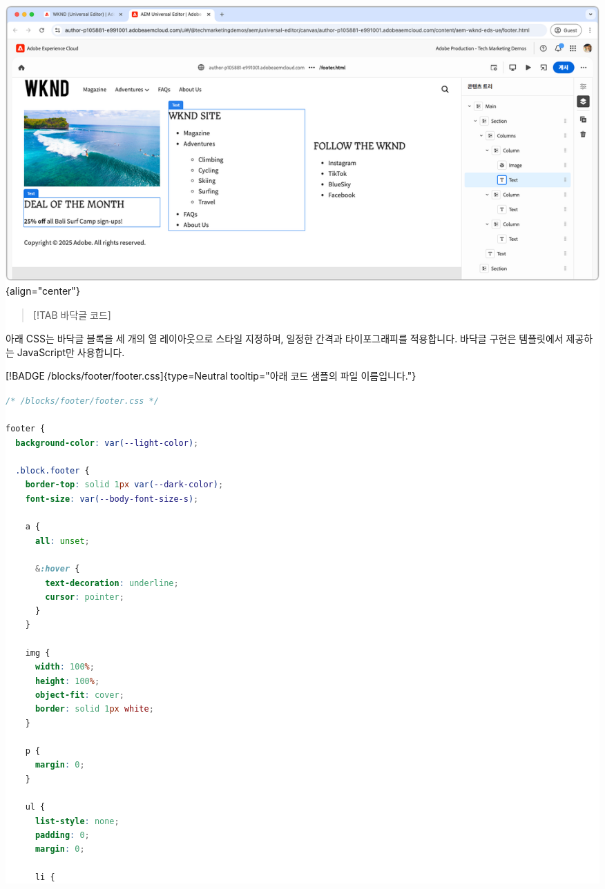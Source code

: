 ![머리글 DOM](./assets/header-and-footer/footer-author.png){align="center"}

>[!TAB 바닥글 코드]

아래 CSS는 바닥글 블록을 세 개의 열 레이아웃으로 스타일 지정하며, 일정한 간격과 타이포그래피를 적용합니다. 바닥글 구현은 템플릿에서 제공하는 JavaScript만 사용합니다.

[!BADGE /blocks/footer/footer.css]{type=Neutral tooltip="아래 코드 샘플의 파일 이름입니다."}

```css
/* /blocks/footer/footer.css */

footer {
  background-color: var(--light-color);

  .block.footer {
    border-top: solid 1px var(--dark-color);
    font-size: var(--body-font-size-s);

    a { 
      all: unset;
      
      &:hover {
        text-decoration: underline;
        cursor: pointer;
      }
    }

    img {
      width: 100%;
      height: 100%;
      object-fit: cover;
      border: solid 1px white;
    }

    p {
      margin: 0;
    }

    ul {
      list-style: none;
      padding: 0;
      margin: 0;

      li {
```